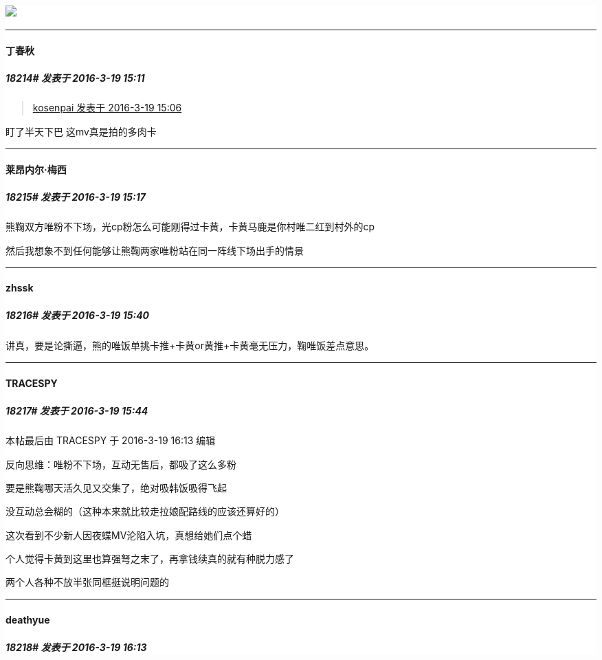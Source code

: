 <img src="http://ww4.sinaimg.cn/mw690/006boSqzgw1f226pyhxp9g308w050hdt.gif" referrerpolicy="no-referrer">


*****

####  丁春秋  
##### 18214#       发表于 2016-3-19 15:11


<blockquote><a href="httphttps://bbs.saraba1st.com/2b/forum.php?mod=redirect&amp;goto=findpost&amp;pid=31871225&amp;ptid=1105387" target="_blank">kosenpai 发表于 2016-3-19 15:06</a></blockquote>
盯了半天下巴 这mv真是拍的多肉卡


*****

####  莱昂内尔·梅西  
##### 18215#       发表于 2016-3-19 15:17


熊鞠双方唯粉不下场，光cp粉怎么可能刚得过卡黄，卡黄马鹿是你村唯二红到村外的cp

然后我想象不到任何能够让熊鞠两家唯粉站在同一阵线下场出手的情景


*****

####  zhssk  
##### 18216#       发表于 2016-3-19 15:40


讲真，要是论撕逼，熊的唯饭单挑卡推+卡黄or黄推+卡黄毫无压力，鞠唯饭差点意思。


*****

####  TRACESPY  
##### 18217#       发表于 2016-3-19 15:44


 本帖最后由 TRACESPY 于 2016-3-19 16:13 编辑 

反向思维：唯粉不下场，互动无售后，都吸了这么多粉

要是熊鞠哪天活久见又交集了，绝对吸韩饭吸得飞起


没互动总会糊的（这种本来就比较走拉娘配路线的应该还算好的）

这次看到不少新人因夜蝶MV沦陷入坑，真想给她们点个蜡

个人觉得卡黄到这里也算强弩之末了，再拿钱续真的就有种脱力感了

两个人各种不放半张同框挺说明问题的


*****

####  deathyue  
##### 18218#       发表于 2016-3-19 16:13
